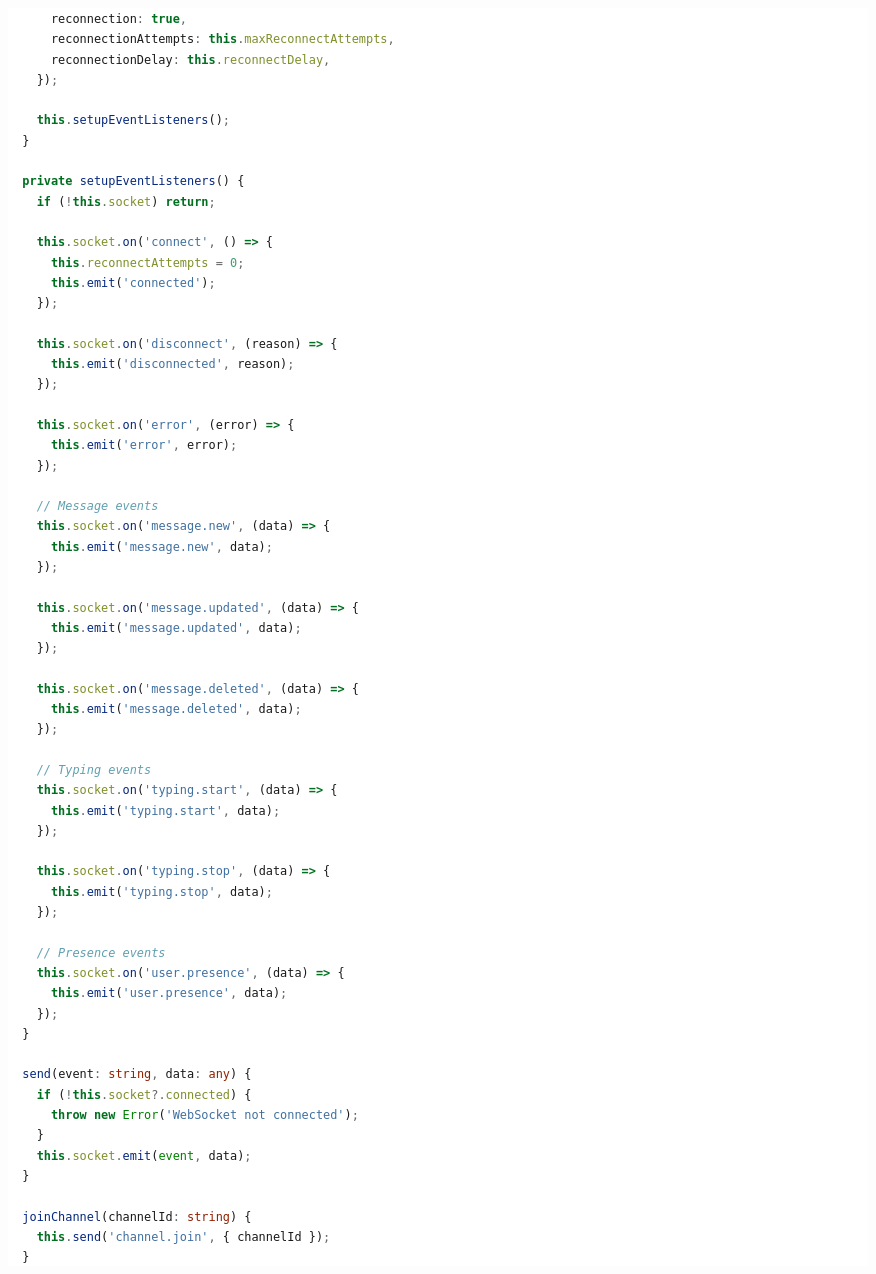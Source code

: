 ```typescript
      reconnection: true,
      reconnectionAttempts: this.maxReconnectAttempts,
      reconnectionDelay: this.reconnectDelay,
    });

    this.setupEventListeners();
  }

  private setupEventListeners() {
    if (!this.socket) return;

    this.socket.on('connect', () => {
      this.reconnectAttempts = 0;
      this.emit('connected');
    });

    this.socket.on('disconnect', (reason) => {
      this.emit('disconnected', reason);
    });

    this.socket.on('error', (error) => {
      this.emit('error', error);
    });

    // Message events
    this.socket.on('message.new', (data) => {
      this.emit('message.new', data);
    });

    this.socket.on('message.updated', (data) => {
      this.emit('message.updated', data);
    });

    this.socket.on('message.deleted', (data) => {
      this.emit('message.deleted', data);
    });

    // Typing events
    this.socket.on('typing.start', (data) => {
      this.emit('typing.start', data);
    });

    this.socket.on('typing.stop', (data) => {
      this.emit('typing.stop', data);
    });

    // Presence events
    this.socket.on('user.presence', (data) => {
      this.emit('user.presence', data);
    });
  }

  send(event: string, data: any) {
    if (!this.socket?.connected) {
      throw new Error('WebSocket not connected');
    }
    this.socket.emit(event, data);
  }

  joinChannel(channelId: string) {
    this.send('channel.join', { channelId });
  }

```